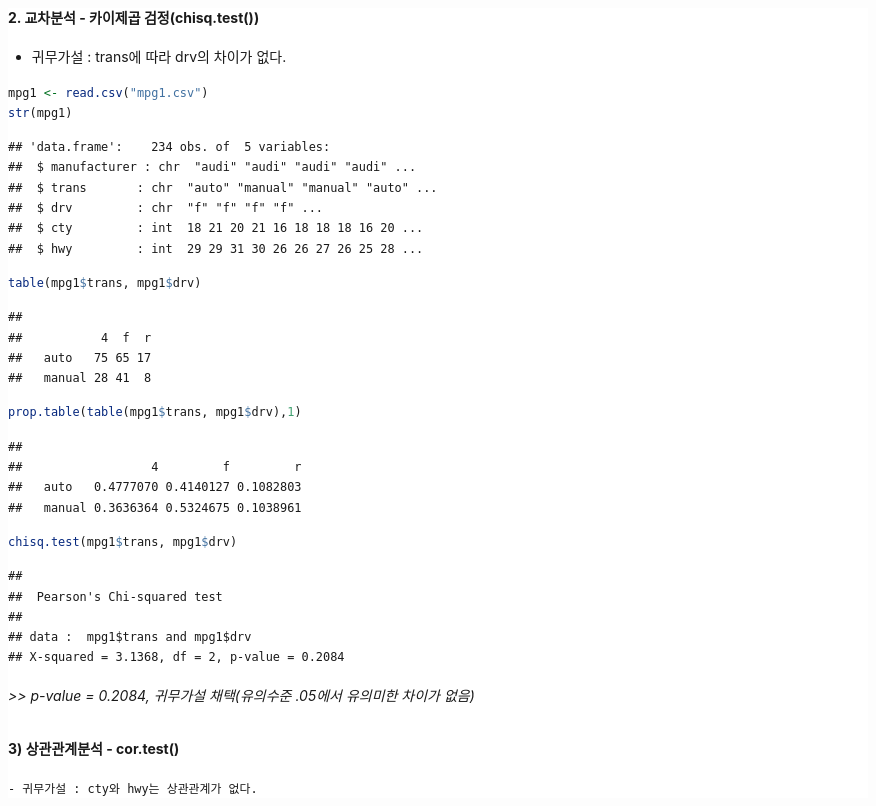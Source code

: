 ##
#### 2. 교차분석 - 카이제곱 검정(chisq.test())
   - 귀무가설 : trans에 따라 drv의 차이가 없다.
   
```r
mpg1 <- read.csv("mpg1.csv")
str(mpg1)
```

```
## 'data.frame':	234 obs. of  5 variables:
##  $ manufacturer : chr  "audi" "audi" "audi" "audi" ...
##  $ trans       : chr  "auto" "manual" "manual" "auto" ...
##  $ drv         : chr  "f" "f" "f" "f" ...
##  $ cty         : int  18 21 20 21 16 18 18 18 16 20 ...
##  $ hwy         : int  29 29 31 30 26 26 27 26 25 28 ...
```

```r
table(mpg1$trans, mpg1$drv)
```

```
##         
##           4  f  r
##   auto   75 65 17
##   manual 28 41  8
```

```r
prop.table(table(mpg1$trans, mpg1$drv),1)
```

```
##         
##                  4         f         r
##   auto   0.4777070 0.4140127 0.1082803
##   manual 0.3636364 0.5324675 0.1038961
```

```r
chisq.test(mpg1$trans, mpg1$drv)
```

```
## 
## 	Pearson's Chi-squared test
## 
## data :  mpg1$trans and mpg1$drv
## X-squared = 3.1368, df = 2, p-value = 0.2084
```

###### >> p-value = 0.2084, 귀무가설 채택(유의수준 .05에서 유의미한 차이가 없음)
  
##
#### 3) 상관관계분석 - cor.test()
    - 귀무가설 : cty와 hwy는 상관관계가 없다.
    